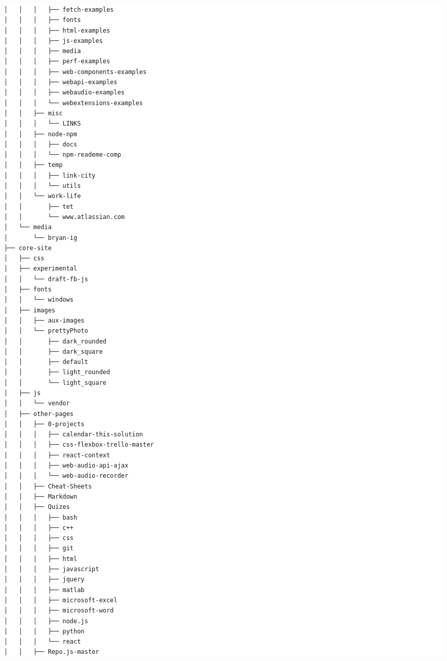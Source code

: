 ```
│   │   │   ├── fetch-examples
│   │   │   ├── fonts
│   │   │   ├── html-examples
│   │   │   ├── js-examples
│   │   │   ├── media
│   │   │   ├── perf-examples
│   │   │   ├── web-components-examples
│   │   │   ├── webapi-examples
│   │   │   ├── webaudio-examples
│   │   │   └── webextensions-examples
│   │   ├── misc
│   │   │   └── LINKS
│   │   ├── node-npm
│   │   │   ├── docs
│   │   │   └── npm-reademe-comp
│   │   ├── temp
│   │   │   ├── link-city
│   │   │   └── utils
│   │   └── work-life
│   │       ├── tet
│   │       └── www.atlassian.com
│   └── media
│       └── bryan-ig
├── core-site
│   ├── css
│   ├── experimental
│   │   └── draft-fb-js
│   ├── fonts
│   │   └── windows
│   ├── images
│   │   ├── aux-images
│   │   └── prettyPhoto
│   │       ├── dark_rounded
│   │       ├── dark_square
│   │       ├── default
│   │       ├── light_rounded
│   │       └── light_square
│   ├── js
│   │   └── vendor
│   ├── other-pages
│   │   ├── 0-projects
│   │   │   ├── calendar-this-solution
│   │   │   ├── css-flexbox-trello-master
│   │   │   ├── react-context
│   │   │   ├── web-audio-api-ajax
│   │   │   └── web-audio-recorder
│   │   ├── Cheat-Sheets
│   │   ├── Markdown
│   │   ├── Quizes
│   │   │   ├── bash
│   │   │   ├── c++
│   │   │   ├── css
│   │   │   ├── git
│   │   │   ├── html
│   │   │   ├── javascript
│   │   │   ├── jquery
│   │   │   ├── matlab
│   │   │   ├── microsoft-excel
│   │   │   ├── microsoft-word
│   │   │   ├── node.js
│   │   │   ├── python
│   │   │   └── react
│   │   ├── Repo.js-master
```